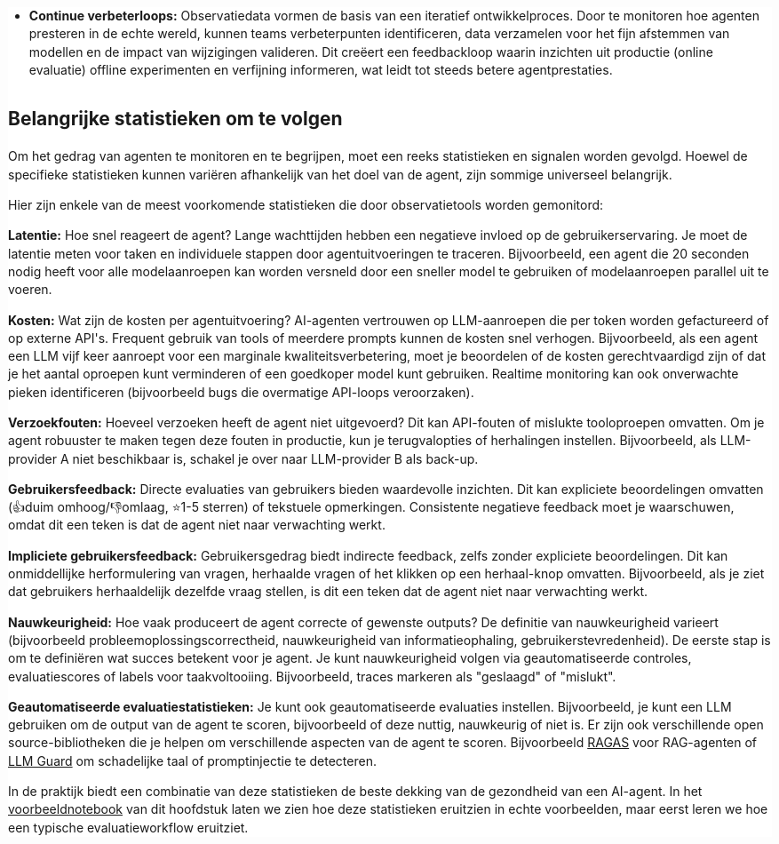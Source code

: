 *   **Continue verbeterloops:** Observatiedata vormen de basis van een iteratief ontwikkelproces. Door te monitoren hoe agenten presteren in de echte wereld, kunnen teams verbeterpunten identificeren, data verzamelen voor het fijn afstemmen van modellen en de impact van wijzigingen valideren. Dit creëert een feedbackloop waarin inzichten uit productie (online evaluatie) offline experimenten en verfijning informeren, wat leidt tot steeds betere agentprestaties.

## Belangrijke statistieken om te volgen

Om het gedrag van agenten te monitoren en te begrijpen, moet een reeks statistieken en signalen worden gevolgd. Hoewel de specifieke statistieken kunnen variëren afhankelijk van het doel van de agent, zijn sommige universeel belangrijk.

Hier zijn enkele van de meest voorkomende statistieken die door observatietools worden gemonitord:

**Latentie:** Hoe snel reageert de agent? Lange wachttijden hebben een negatieve invloed op de gebruikerservaring. Je moet de latentie meten voor taken en individuele stappen door agentuitvoeringen te traceren. Bijvoorbeeld, een agent die 20 seconden nodig heeft voor alle modelaanroepen kan worden versneld door een sneller model te gebruiken of modelaanroepen parallel uit te voeren.

**Kosten:** Wat zijn de kosten per agentuitvoering? AI-agenten vertrouwen op LLM-aanroepen die per token worden gefactureerd of op externe API's. Frequent gebruik van tools of meerdere prompts kunnen de kosten snel verhogen. Bijvoorbeeld, als een agent een LLM vijf keer aanroept voor een marginale kwaliteitsverbetering, moet je beoordelen of de kosten gerechtvaardigd zijn of dat je het aantal oproepen kunt verminderen of een goedkoper model kunt gebruiken. Realtime monitoring kan ook onverwachte pieken identificeren (bijvoorbeeld bugs die overmatige API-loops veroorzaken).

**Verzoekfouten:** Hoeveel verzoeken heeft de agent niet uitgevoerd? Dit kan API-fouten of mislukte tooloproepen omvatten. Om je agent robuuster te maken tegen deze fouten in productie, kun je terugvalopties of herhalingen instellen. Bijvoorbeeld, als LLM-provider A niet beschikbaar is, schakel je over naar LLM-provider B als back-up.

**Gebruikersfeedback:** Directe evaluaties van gebruikers bieden waardevolle inzichten. Dit kan expliciete beoordelingen omvatten (👍duim omhoog/👎omlaag, ⭐1-5 sterren) of tekstuele opmerkingen. Consistente negatieve feedback moet je waarschuwen, omdat dit een teken is dat de agent niet naar verwachting werkt.

**Impliciete gebruikersfeedback:** Gebruikersgedrag biedt indirecte feedback, zelfs zonder expliciete beoordelingen. Dit kan onmiddellijke herformulering van vragen, herhaalde vragen of het klikken op een herhaal-knop omvatten. Bijvoorbeeld, als je ziet dat gebruikers herhaaldelijk dezelfde vraag stellen, is dit een teken dat de agent niet naar verwachting werkt.

**Nauwkeurigheid:** Hoe vaak produceert de agent correcte of gewenste outputs? De definitie van nauwkeurigheid varieert (bijvoorbeeld probleemoplossingscorrectheid, nauwkeurigheid van informatieophaling, gebruikerstevredenheid). De eerste stap is om te definiëren wat succes betekent voor je agent. Je kunt nauwkeurigheid volgen via geautomatiseerde controles, evaluatiescores of labels voor taakvoltooiing. Bijvoorbeeld, traces markeren als "geslaagd" of "mislukt".

**Geautomatiseerde evaluatiestatistieken:** Je kunt ook geautomatiseerde evaluaties instellen. Bijvoorbeeld, je kunt een LLM gebruiken om de output van de agent te scoren, bijvoorbeeld of deze nuttig, nauwkeurig of niet is. Er zijn ook verschillende open source-bibliotheken die je helpen om verschillende aspecten van de agent te scoren. Bijvoorbeeld [RAGAS](https://docs.ragas.io/) voor RAG-agenten of [LLM Guard](https://llm-guard.com/) om schadelijke taal of promptinjectie te detecteren.

In de praktijk biedt een combinatie van deze statistieken de beste dekking van de gezondheid van een AI-agent. In het [voorbeeldnotebook](../../../10-ai-agents-production/code_samples/10_autogen_evaluation.ipynb) van dit hoofdstuk laten we zien hoe deze statistieken eruitzien in echte voorbeelden, maar eerst leren we hoe een typische evaluatieworkflow eruitziet.
